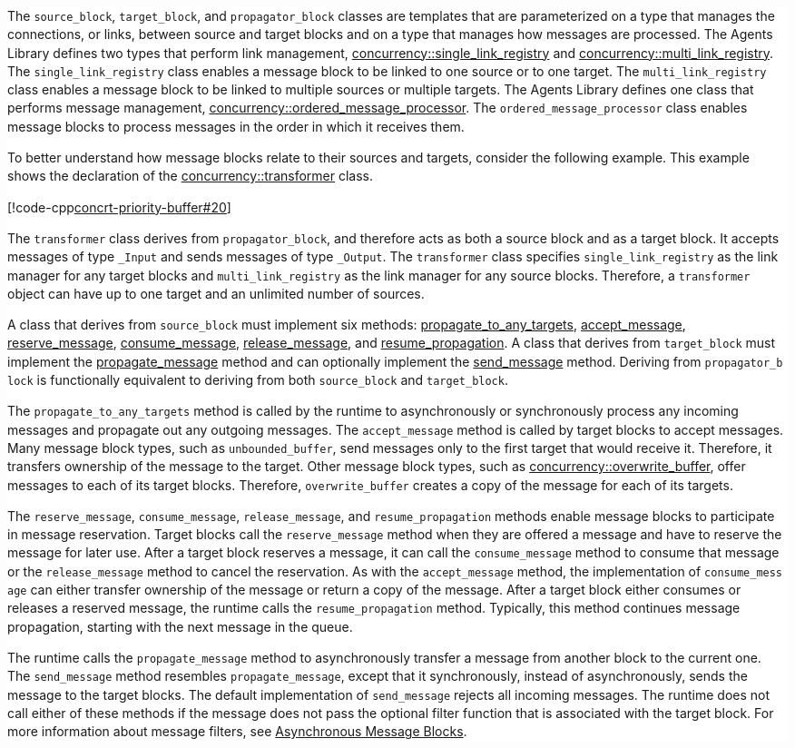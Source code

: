 The `source_block`, `target_block`, and `propagator_block` classes are templates that are parameterized on a type that manages the connections, or links, between source and target blocks and on a type that manages how messages are processed. The Agents Library defines two types that perform link management, [concurrency::single_link_registry](../../parallel/concrt/reference/single-link-registry-class.md) and [concurrency::multi_link_registry](../../parallel/concrt/reference/multi-link-registry-class.md). The `single_link_registry` class enables a message block to be linked to one source or to one target. The `multi_link_registry` class enables a message block to be linked to multiple sources or multiple targets. The Agents Library defines one class that performs message management, [concurrency::ordered_message_processor](../../parallel/concrt/reference/ordered-message-processor-class.md). The `ordered_message_processor` class enables message blocks to process messages in the order in which it receives them.

To better understand how message blocks relate to their sources and targets, consider the following example. This example shows the declaration of the [concurrency::transformer](../../parallel/concrt/reference/transformer-class.md) class.

[!code-cpp[concrt-priority-buffer#20](../../parallel/concrt/codesnippet/cpp/walkthrough-creating-a-custom-message-block_1.cpp)]

The `transformer` class derives from `propagator_block`, and therefore acts as both a source block and as a target block. It accepts messages of type `_Input` and sends messages of type `_Output`. The `transformer` class specifies `single_link_registry` as the link manager for any target blocks and `multi_link_registry` as the link manager for any source blocks. Therefore, a `transformer` object can have up to one target and an unlimited number of sources.

A class that derives from `source_block` must implement six methods: [propagate_to_any_targets](reference/source-block-class.md#propagate_to_any_targets), [accept_message](reference/source-block-class.md#accept_message), [reserve_message](reference/source-block-class.md#reserve_message), [consume_message](reference/source-block-class.md#consume_message), [release_message](reference/source-block-class.md#release_message), and [resume_propagation](reference/source-block-class.md#resume_propagation). A class that derives from `target_block` must implement the [propagate_message](reference/propagator-block-class.md#propagate_message) method and can optionally implement the [send_message](reference/propagator-block-class.md#send_message) method. Deriving from `propagator_block` is functionally equivalent to deriving from both `source_block` and `target_block`.

The `propagate_to_any_targets` method is called by the runtime to asynchronously or synchronously process any incoming messages and propagate out any outgoing messages. The `accept_message` method is called by target blocks to accept messages. Many message block types, such as `unbounded_buffer`, send messages only to the first target that would receive it. Therefore, it transfers ownership of the message to the target. Other message block types, such as [concurrency::overwrite_buffer](../../parallel/concrt/reference/overwrite-buffer-class.md), offer messages to each of its target blocks. Therefore, `overwrite_buffer` creates a copy of the message for each of its targets.

The `reserve_message`, `consume_message`, `release_message`, and `resume_propagation` methods enable message blocks to participate in message reservation. Target blocks call the `reserve_message` method when they are offered a message and have to reserve the message for later use. After a target block reserves a message, it can call the `consume_message` method to consume that message or the `release_message` method to cancel the reservation. As with the `accept_message` method, the implementation of `consume_message` can either transfer ownership of the message or return a copy of the message. After a target block either consumes or releases a reserved message, the runtime calls the `resume_propagation` method. Typically, this method continues message propagation, starting with the next message in the queue.

The runtime calls the `propagate_message` method to asynchronously transfer a message from another block to the current one. The `send_message` method resembles `propagate_message`, except that it synchronously, instead of asynchronously, sends the message to the target blocks. The default implementation of `send_message` rejects all incoming messages. The runtime does not call either of these methods if the message does not pass the optional filter function that is associated with the target block. For more information about message filters, see [Asynchronous Message Blocks](../../parallel/concrt/asynchronous-message-blocks.md).
